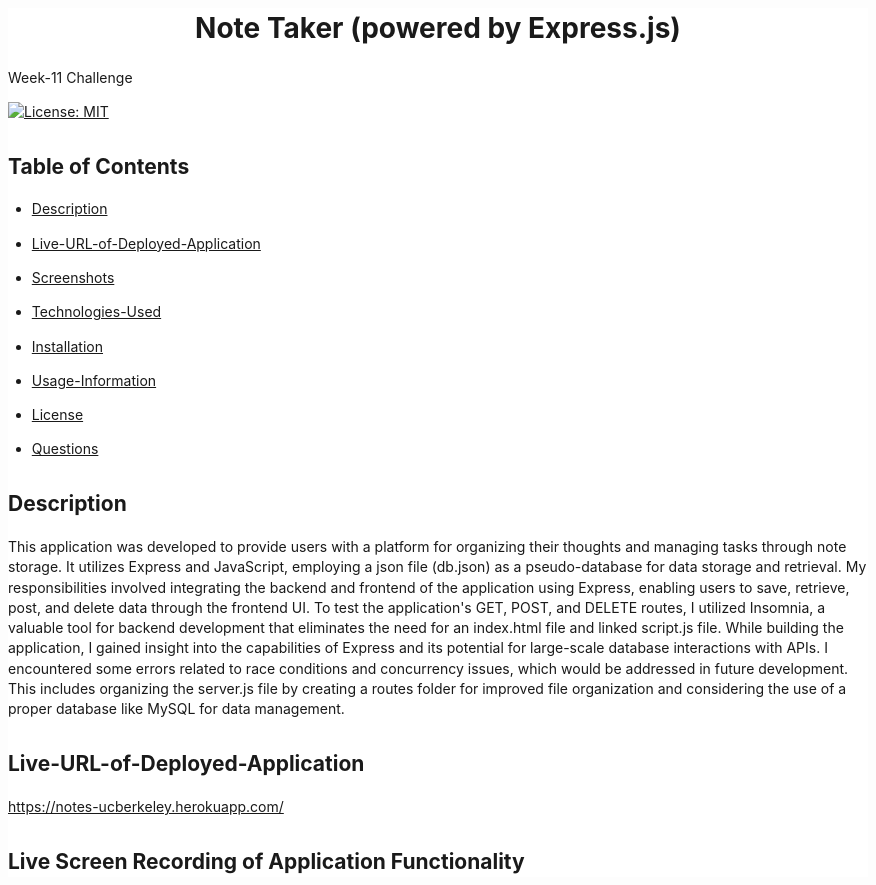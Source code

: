 # <h1 align="center">Note Taker (powered by Express.js) </h1>
Week-11 Challenge

[![License: MIT](https://img.shields.io/badge/License-MIT-yellow.svg)](https://opensource.org/licenses/MIT)

## Table of Contents

*  [Description](#Description)
          <a name="Screenshots"></a>
          
*  [Live-URL-of-Deployed-Application](#Live-URL-of-Deployed-Application)
          <a name="Live-URL-of-Deployed-Application"></a>

*  [Screenshots](#Screenshots)
          <a name="Screenshots"></a>
   
*  [Technologies-Used](#Technologies-Used)
          <a name="Technologies Used"></a> 
          
*  [Installation](#Installation)
          <a name="Installation"></a> 
    
*  [Usage-Information](#Usage-Information)
          <a name="Usage Information"></a>  
          
*  [License](#License)
          <a name="License"></a> 
         
*  [Questions](#Questions)
          <a name="Questions"></a> 
          

##  Description 
This application was developed to provide users with a platform for organizing their thoughts and managing tasks through note storage. It utilizes Express and JavaScript, employing a json file (db.json) as a pseudo-database for data storage and retrieval. My responsibilities involved integrating the backend and frontend of the application using Express, enabling users to save, retrieve, post, and delete data through the frontend UI. To test the application's GET, POST, and DELETE routes, I utilized Insomnia, a valuable tool for backend development that eliminates the need for an index.html file and linked script.js file. While building the application, I gained insight into the capabilities of Express and its potential for large-scale database interactions with APIs. I encountered some errors related to race conditions and concurrency issues, which would be addressed in future development. This includes organizing the server.js file by creating a routes folder for improved file organization and considering the use of a proper database like MySQL for data management.

## Live-URL-of-Deployed-Application 

https://notes-ucberkeley.herokuapp.com/
 
##  Live Screen Recording of Application Functionality 
